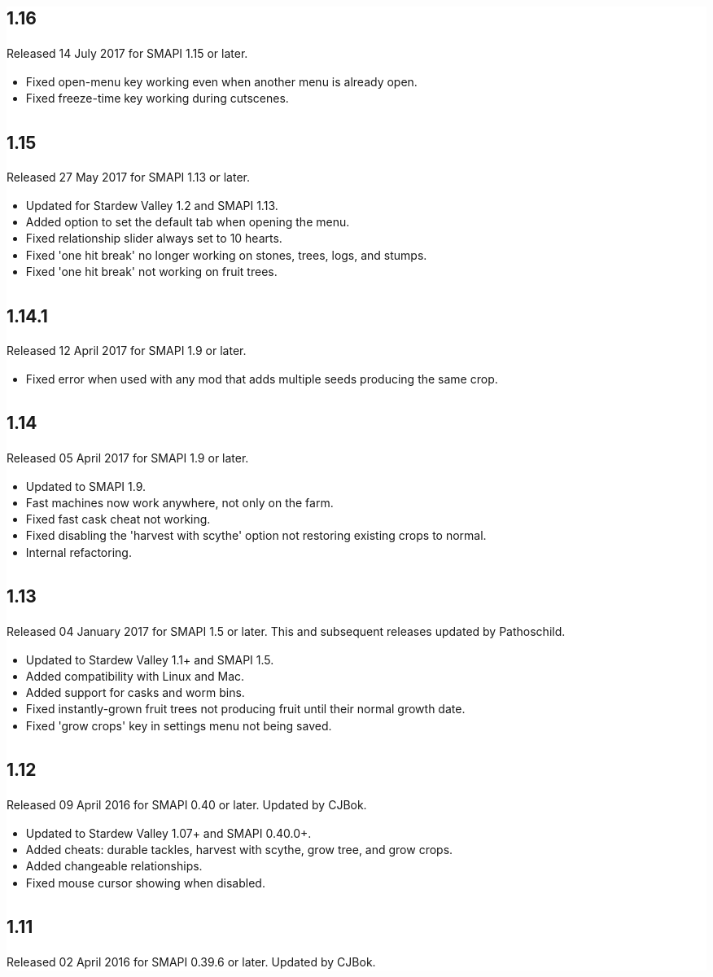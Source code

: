 ## 1.16
Released 14 July 2017 for SMAPI 1.15 or later.

* Fixed open-menu key working even when another menu is already open.
* Fixed freeze-time key working during cutscenes.

## 1.15
Released 27 May 2017 for SMAPI 1.13 or later.

* Updated for Stardew Valley 1.2 and SMAPI 1.13.
* Added option to set the default tab when opening the menu.
* Fixed relationship slider always set to 10 hearts.
* Fixed 'one hit break' no longer working on stones, trees, logs, and stumps.
* Fixed 'one hit break' not working on fruit trees.

## 1.14.1
Released 12 April 2017 for SMAPI 1.9 or later.

* Fixed error when used with any mod that adds multiple seeds producing the same crop.

## 1.14
Released 05 April 2017 for SMAPI 1.9 or later.

* Updated to SMAPI 1.9.
* Fast machines now work anywhere, not only on the farm.
* Fixed fast cask cheat not working.
* Fixed disabling the 'harvest with scythe' option not restoring existing crops to normal.
* Internal refactoring.

## 1.13
Released 04 January 2017 for SMAPI 1.5 or later. This and subsequent releases updated by Pathoschild.

* Updated to Stardew Valley 1.1+ and SMAPI 1.5.
* Added compatibility with Linux and Mac.
* Added support for casks and worm bins.
* Fixed instantly-grown fruit trees not producing fruit until their normal growth date.
* Fixed 'grow crops' key in settings menu not being saved.

## 1.12
Released 09 April 2016 for SMAPI 0.40 or later. Updated by CJBok.

* Updated to Stardew Valley 1.07+ and SMAPI 0.40.0+.
* Added cheats: durable tackles, harvest with scythe, grow tree, and grow crops.
* Added changeable relationships.
* Fixed mouse cursor showing when disabled.

## 1.11
Released 02 April 2016 for SMAPI 0.39.6 or later. Updated by CJBok.
